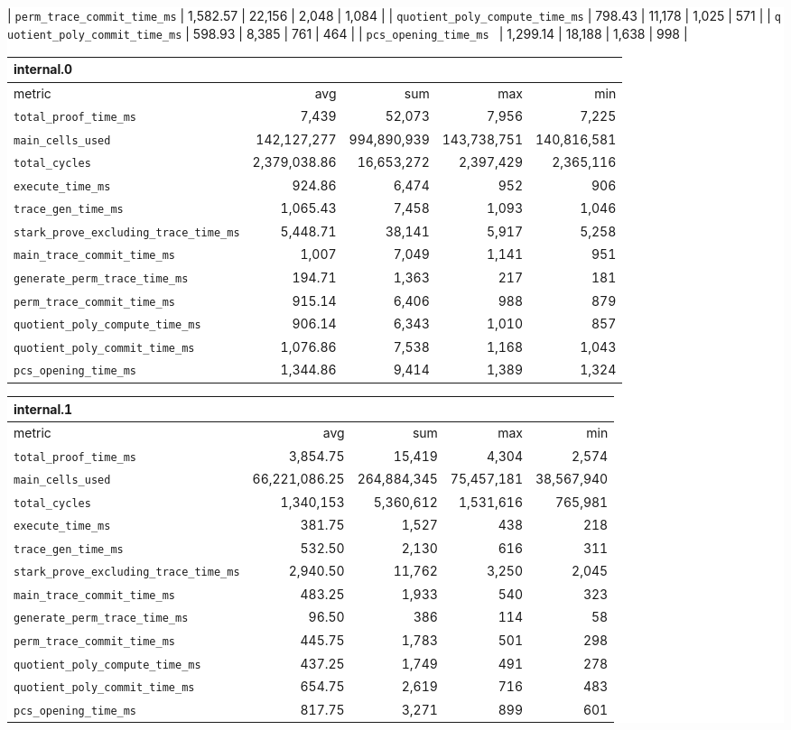 | `perm_trace_commit_time_ms` |  1,582.57 |  22,156 |  2,048 |  1,084 |
| `quotient_poly_compute_time_ms` |  798.43 |  11,178 |  1,025 |  571 |
| `quotient_poly_commit_time_ms` |  598.93 |  8,385 |  761 |  464 |
| `pcs_opening_time_ms ` |  1,299.14 |  18,188 |  1,638 |  998 |

| internal.0 |||||
|:---|---:|---:|---:|---:|
|metric|avg|sum|max|min|
| `total_proof_time_ms ` |  7,439 |  52,073 |  7,956 |  7,225 |
| `main_cells_used     ` |  142,127,277 |  994,890,939 |  143,738,751 |  140,816,581 |
| `total_cycles        ` |  2,379,038.86 |  16,653,272 |  2,397,429 |  2,365,116 |
| `execute_time_ms     ` |  924.86 |  6,474 |  952 |  906 |
| `trace_gen_time_ms   ` |  1,065.43 |  7,458 |  1,093 |  1,046 |
| `stark_prove_excluding_trace_time_ms` |  5,448.71 |  38,141 |  5,917 |  5,258 |
| `main_trace_commit_time_ms` |  1,007 |  7,049 |  1,141 |  951 |
| `generate_perm_trace_time_ms` |  194.71 |  1,363 |  217 |  181 |
| `perm_trace_commit_time_ms` |  915.14 |  6,406 |  988 |  879 |
| `quotient_poly_compute_time_ms` |  906.14 |  6,343 |  1,010 |  857 |
| `quotient_poly_commit_time_ms` |  1,076.86 |  7,538 |  1,168 |  1,043 |
| `pcs_opening_time_ms ` |  1,344.86 |  9,414 |  1,389 |  1,324 |

| internal.1 |||||
|:---|---:|---:|---:|---:|
|metric|avg|sum|max|min|
| `total_proof_time_ms ` |  3,854.75 |  15,419 |  4,304 |  2,574 |
| `main_cells_used     ` |  66,221,086.25 |  264,884,345 |  75,457,181 |  38,567,940 |
| `total_cycles        ` |  1,340,153 |  5,360,612 |  1,531,616 |  765,981 |
| `execute_time_ms     ` |  381.75 |  1,527 |  438 |  218 |
| `trace_gen_time_ms   ` |  532.50 |  2,130 |  616 |  311 |
| `stark_prove_excluding_trace_time_ms` |  2,940.50 |  11,762 |  3,250 |  2,045 |
| `main_trace_commit_time_ms` |  483.25 |  1,933 |  540 |  323 |
| `generate_perm_trace_time_ms` |  96.50 |  386 |  114 |  58 |
| `perm_trace_commit_time_ms` |  445.75 |  1,783 |  501 |  298 |
| `quotient_poly_compute_time_ms` |  437.25 |  1,749 |  491 |  278 |
| `quotient_poly_commit_time_ms` |  654.75 |  2,619 |  716 |  483 |
| `pcs_opening_time_ms ` |  817.75 |  3,271 |  899 |  601 |
